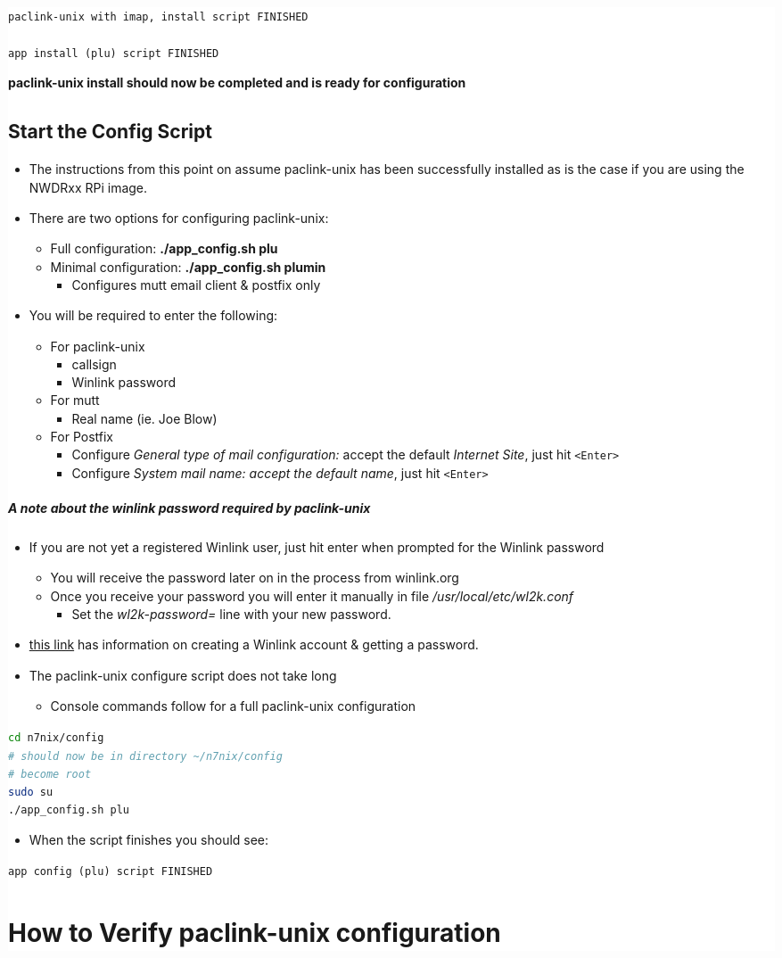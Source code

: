 ```
paclink-unix with imap, install script FINISHED

app install (plu) script FINISHED
```

  __paclink-unix install should now be completed and is ready for configuration__

## Start the Config Script
* The instructions from this point on assume paclink-unix has been successfully installed as is the case if you are using the NWDRxx RPi image.
* There are two options for configuring paclink-unix:
  * Full configuration: __./app_config.sh plu__
  * Minimal configuration: __./app_config.sh plumin__
    * Configures mutt email client & postfix only

* You will be required to enter the following:
  * For paclink-unix
    * callsign
    * Winlink password
  * For mutt
    * Real name (ie. Joe Blow)
  * For Postfix
    * Configure _General type of mail configuration:_ accept the default _Internet Site_, just hit ```<Enter>```
    * Configure _System mail name: accept the default name_, just hit ```<Enter>```

##### A note about the winlink password required by paclink-unix
* If you are not yet a registered Winlink user, just hit enter when prompted for the Winlink password
  * You will receive the password later on in the process from winlink.org
  * Once you receive your password you will enter it manually in file _/usr/local/etc/wl2k.conf_
    * Set the _wl2k-password=_ line with your new password.
* [this link](https://winlink.org/user) has information on creating a Winlink account & getting a password.

* The paclink-unix configure script does not take long
  * Console commands follow for a full paclink-unix configuration

```bash
cd n7nix/config
# should now be in directory ~/n7nix/config
# become root
sudo su
./app_config.sh plu
```

* When the script finishes you should see:

```
app config (plu) script FINISHED
```

# How to Verify paclink-unix configuration
